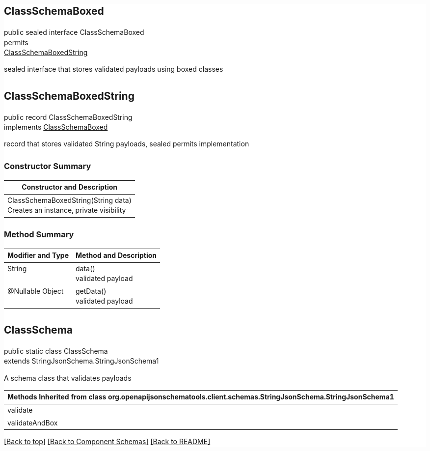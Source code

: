 ## ClassSchemaBoxed
public sealed interface ClassSchemaBoxed<br>
permits<br>
[ClassSchemaBoxedString](#classschemaboxedstring)

sealed interface that stores validated payloads using boxed classes

## ClassSchemaBoxedString
public record ClassSchemaBoxedString<br>
implements [ClassSchemaBoxed](#classschemaboxed)

record that stores validated String payloads, sealed permits implementation

### Constructor Summary
| Constructor and Description |
| --------------------------- |
| ClassSchemaBoxedString(String data)<br>Creates an instance, private visibility |

### Method Summary
| Modifier and Type | Method and Description |
| ----------------- | ---------------------- |
| String | data()<br>validated payload |
| @Nullable Object | getData()<br>validated payload |

## ClassSchema
public static class ClassSchema<br>
extends StringJsonSchema.StringJsonSchema1

A schema class that validates payloads

| Methods Inherited from class org.openapijsonschematools.client.schemas.StringJsonSchema.StringJsonSchema1 |
| ------------------------------------------------------------------ |
| validate                                                           |
| validateAndBox                                                     |

[[Back to top]](#top) [[Back to Component Schemas]](../../../README.md#Component-Schemas) [[Back to README]](../../../README.md)
